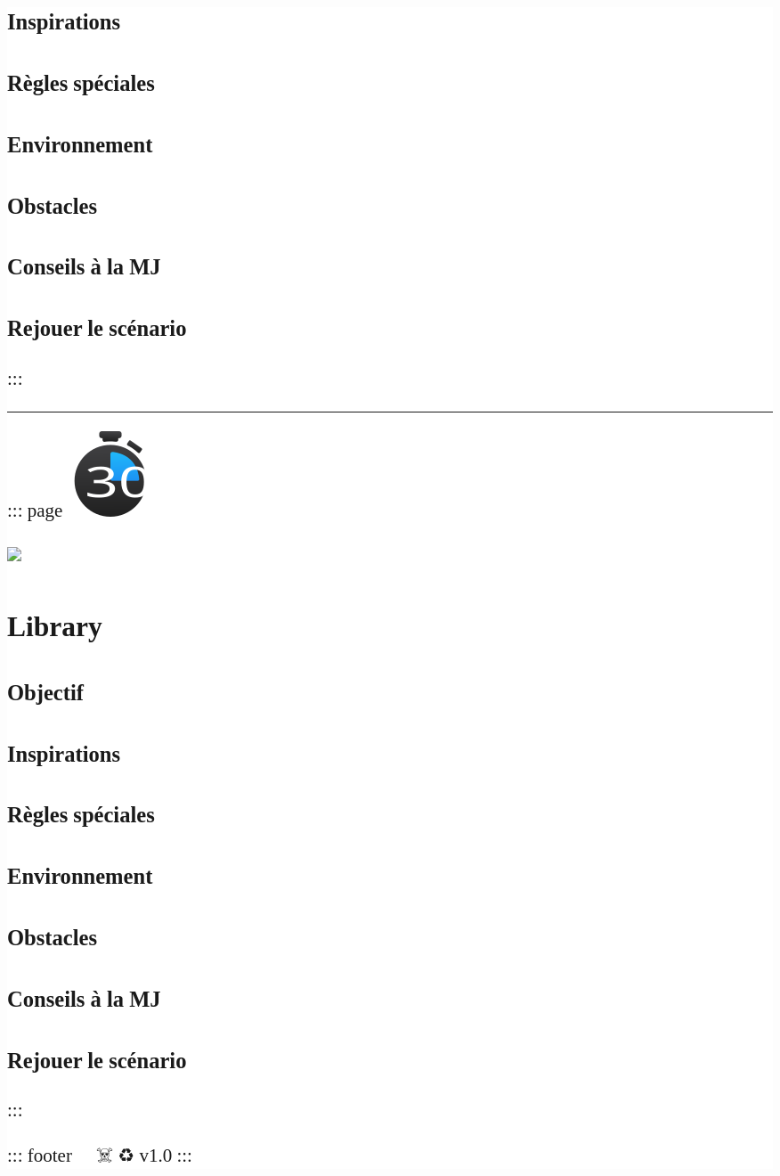### Inspirations

### Règles spéciales

### Environnement

### Obstacles

### Conseils à la MJ

### Rejouer le scénario

:::

---

::: page
<img class="timer" alt="30min timer" src="timer-30.svg" title="30min">

![](pexels-photo-590493.webp)
## Library
> 
### Objectif

### Inspirations

### Règles spéciales

### Environnement

### Obstacles

### Conseils à la MJ

### Rejouer le scénario

:::

::: footer
<span class="picto">🏃 ☠️ ♻</span> v1.0
:::

<style type="text/css">
@font-face { font-family: RajdhaniRegular; src: url('fonts/Rajdhani-Regular.ttf'); }
@font-face { font-family: VanchromeRegular; src: url('fonts/Vanchrome-Regular.ttf'); }
body {
  margin: 0 auto;
  padding: 0;
  font-family: RajdhaniRegular;
  font-size: 1.5rem;
  line-height: 1.4;
  max-width: 80rem;
}
h1, h2, h3 { font-family: VanchromeRegular; }
h1 { font-size: 4.5rem; text-align: center; margin: 8rem auto; margin-bottom: 2rem; }